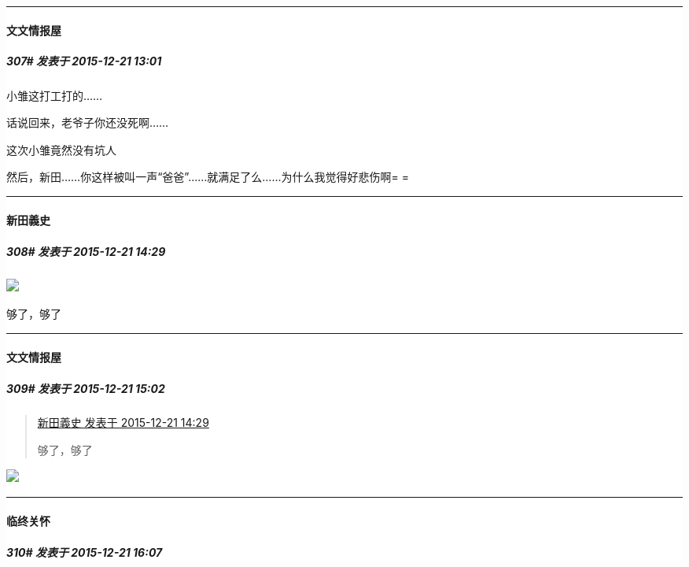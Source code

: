 





*****

####  文文情报屋  
##### 307#       发表于 2015-12-21 13:01




小雏这打工打的……

话说回来，老爷子你还没死啊……

这次小雏竟然没有坑人

然后，新田……你这样被叫一声“爸爸”……就满足了么……为什么我觉得好悲伤啊= =







*****

####  新田義史  
##### 308#       发表于 2015-12-21 14:29



<img src="http://i1291.photobucket.com/albums/b557/shuiyeguihong/QQ20151221150506_zpscv7ess0s.png" referrerpolicy="no-referrer">

够了，够了







*****

####  文文情报屋  
##### 309#       发表于 2015-12-21 15:02



<blockquote><a href="httphttps://bbs.saraba1st.com/2b/forum.php?mod=redirect&amp;goto=findpost&amp;pid=31081613&amp;ptid=985037" target="_blank">新田義史 发表于 2015-12-21 14:29</a>

够了，够了</blockquote>
<img src="https://static.saraba1st.com/image/smiley/face/178.gif" referrerpolicy="no-referrer">







*****

####  临终关怀  
##### 310#       发表于 2015-12-21 16:07
